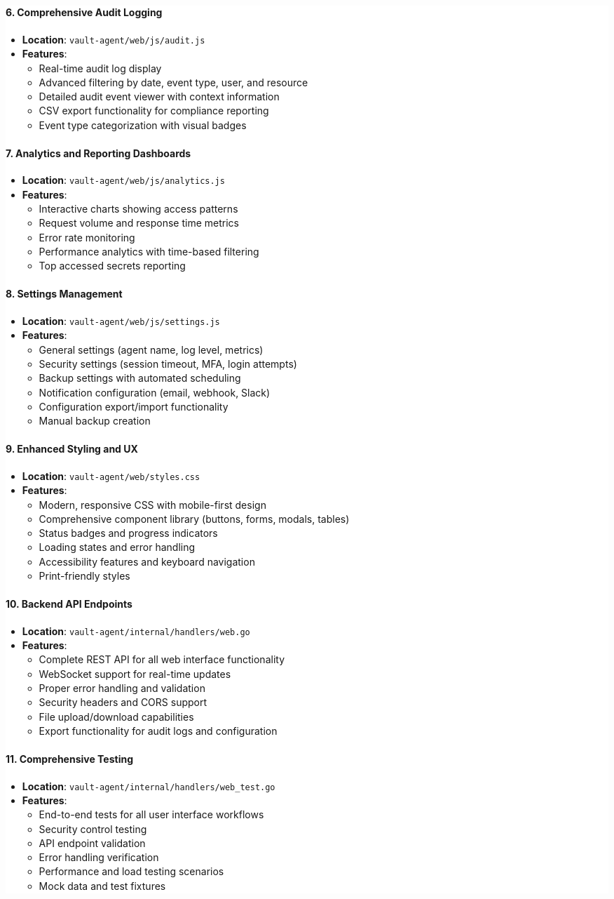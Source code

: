 #### 6. Comprehensive Audit Logging
- **Location**: `vault-agent/web/js/audit.js`
- **Features**:
  - Real-time audit log display
  - Advanced filtering by date, event type, user, and resource
  - Detailed audit event viewer with context information
  - CSV export functionality for compliance reporting
  - Event type categorization with visual badges

#### 7. Analytics and Reporting Dashboards
- **Location**: `vault-agent/web/js/analytics.js`
- **Features**:
  - Interactive charts showing access patterns
  - Request volume and response time metrics
  - Error rate monitoring
  - Performance analytics with time-based filtering
  - Top accessed secrets reporting

#### 8. Settings Management
- **Location**: `vault-agent/web/js/settings.js`
- **Features**:
  - General settings (agent name, log level, metrics)
  - Security settings (session timeout, MFA, login attempts)
  - Backup settings with automated scheduling
  - Notification configuration (email, webhook, Slack)
  - Configuration export/import functionality
  - Manual backup creation

#### 9. Enhanced Styling and UX
- **Location**: `vault-agent/web/styles.css`
- **Features**:
  - Modern, responsive CSS with mobile-first design
  - Comprehensive component library (buttons, forms, modals, tables)
  - Status badges and progress indicators
  - Loading states and error handling
  - Accessibility features and keyboard navigation
  - Print-friendly styles

#### 10. Backend API Endpoints
- **Location**: `vault-agent/internal/handlers/web.go`
- **Features**:
  - Complete REST API for all web interface functionality
  - WebSocket support for real-time updates
  - Proper error handling and validation
  - Security headers and CORS support
  - File upload/download capabilities
  - Export functionality for audit logs and configuration

#### 11. Comprehensive Testing
- **Location**: `vault-agent/internal/handlers/web_test.go`
- **Features**:
  - End-to-end tests for all user interface workflows
  - Security control testing
  - API endpoint validation
  - Error handling verification
  - Performance and load testing scenarios
  - Mock data and test fixtures
